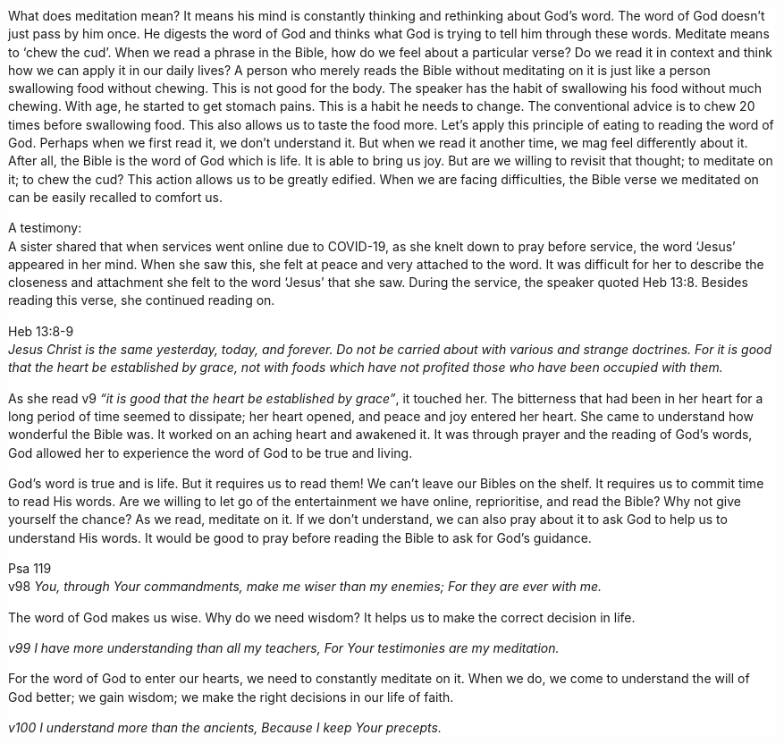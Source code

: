 What does meditation mean? It means his mind is constantly thinking and rethinking about God’s word. The word of God doesn’t just pass by him once. He digests the word of God and thinks what God is trying to tell him through these words. Meditate means to ‘chew the cud’. When we read a phrase in the Bible, how do we feel about a particular verse? Do we read it in context and think how we can apply it in our daily lives? A person who merely reads the Bible without meditating on it is just like a person swallowing food without chewing. This is not good for the body. The speaker has the habit of swallowing his food without much chewing. With age, he started to get stomach pains. This is a habit he needs to change. The conventional advice is to chew 20 times before swallowing food. This also allows us to taste the food more. Let’s apply this principle of eating to reading the word of God. Perhaps when we first read it, we don’t understand it. But when we read it another time, we mag feel differently about it. After all, the Bible is the word of God which is life. It is able to bring us joy. But are we willing to revisit that thought; to meditate on it; to chew the cud? This action allows us to be greatly edified. When we are facing difficulties, the Bible verse we meditated on can be easily recalled to comfort us. 

A testimony:  
A sister shared that when services went online due to COVID-19, as she knelt down to pray before service, the word ‘Jesus’ appeared in her mind. When she saw this, she felt at peace and very attached to the word. It was difficult for her to describe the closeness and attachment she felt to the word ‘Jesus’ that she saw. During the service, the speaker quoted Heb 13:8. Besides reading this verse, she continued reading on. 

Heb 13:8-9  
*Jesus Christ is the same yesterday, today, and forever. Do not be carried about with various and strange doctrines. For it is good that the heart be established by grace, not with foods which have not profited those who have been occupied with them.*

As she read v9 *“it is good that the heart be established by grace”*, it touched her. The bitterness that had been in her heart for a long period of time seemed to dissipate; her heart opened, and peace and joy entered her heart. She came to understand how wonderful the Bible was. It worked on an aching heart and awakened it. It was through prayer and the reading of God’s words, God allowed her to experience the word of God to be true and living. 

God’s word is true and is life. But it requires us to read them! We can’t leave our Bibles on the shelf. It requires us to commit time to read His words. Are we willing to let go of the entertainment we have online, reprioritise, and read the Bible? Why not give yourself the chance? As we read, meditate on it. If we don’t understand, we can also pray about it to ask God to help us to understand His words. It would be good to pray before reading the Bible to ask for God’s guidance. 

Psa 119  
v98 *You, through Your commandments, make me wiser than my enemies;
For they are ever with me.*

The word of God makes us wise. Why do we need wisdom? It helps us to make the correct decision in life. 

*v99 I have more understanding than all my teachers,
For Your testimonies are my meditation.*

For the word of God to enter our hearts, we need to constantly meditate on it. When we do, we come to understand the will of God better; we gain wisdom; we make the right decisions in our life of faith. 

*v100 I understand more than the ancients,
Because I keep Your precepts.*
